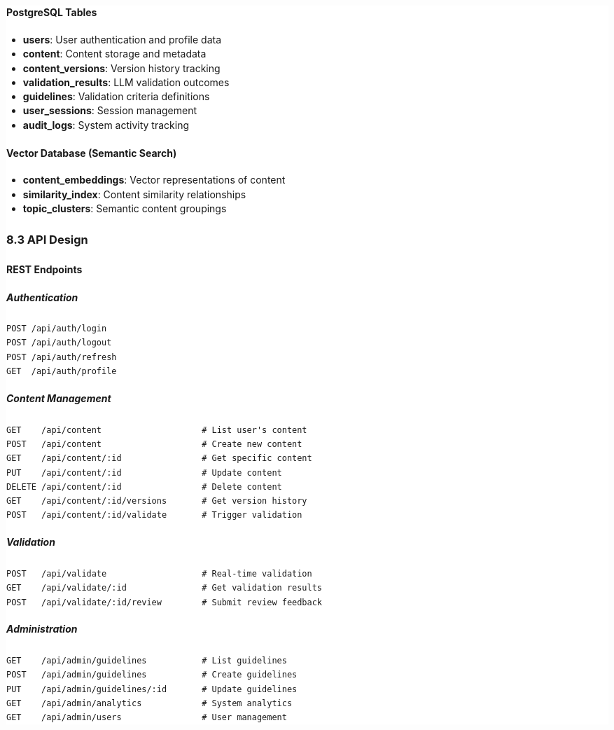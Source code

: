 #### PostgreSQL Tables
- **users**: User authentication and profile data
- **content**: Content storage and metadata
- **content_versions**: Version history tracking
- **validation_results**: LLM validation outcomes
- **guidelines**: Validation criteria definitions
- **user_sessions**: Session management
- **audit_logs**: System activity tracking

#### Vector Database (Semantic Search)
- **content_embeddings**: Vector representations of content
- **similarity_index**: Content similarity relationships
- **topic_clusters**: Semantic content groupings

### 8.3 API Design

#### REST Endpoints

##### Authentication
```
POST /api/auth/login
POST /api/auth/logout
POST /api/auth/refresh
GET  /api/auth/profile
```

##### Content Management
```
GET    /api/content                    # List user's content
POST   /api/content                    # Create new content
GET    /api/content/:id                # Get specific content
PUT    /api/content/:id                # Update content
DELETE /api/content/:id                # Delete content
GET    /api/content/:id/versions       # Get version history
POST   /api/content/:id/validate       # Trigger validation
```

##### Validation
```
POST   /api/validate                   # Real-time validation
GET    /api/validate/:id               # Get validation results
POST   /api/validate/:id/review        # Submit review feedback
```

##### Administration
```
GET    /api/admin/guidelines           # List guidelines
POST   /api/admin/guidelines           # Create guidelines
PUT    /api/admin/guidelines/:id       # Update guidelines
GET    /api/admin/analytics            # System analytics
GET    /api/admin/users                # User management
```
